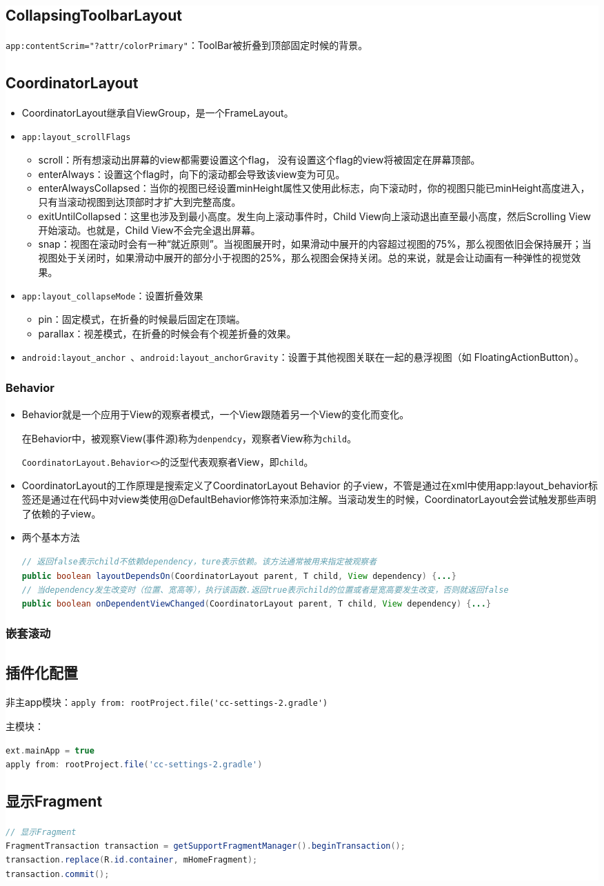 ## CollapsingToolbarLayout

`app:contentScrim="?attr/colorPrimary"`：ToolBar被折叠到顶部固定时候的背景。

## CoordinatorLayout

- CoordinatorLayout继承自ViewGroup，是一个FrameLayout。

- `app:layout_scrollFlags`

  - scroll：所有想滚动出屏幕的view都需要设置这个flag， 没有设置这个flag的view将被固定在屏幕顶部。
  - enterAlways：设置这个flag时，向下的滚动都会导致该view变为可见。
  - enterAlwaysCollapsed：当你的视图已经设置minHeight属性又使用此标志，向下滚动时，你的视图只能已minHeight高度进入，只有当滚动视图到达顶部时才扩大到完整高度。
  - exitUntilCollapsed：这里也涉及到最小高度。发生向上滚动事件时，Child View向上滚动退出直至最小高度，然后Scrolling View开始滚动。也就是，Child View不会完全退出屏幕。
  - snap：视图在滚动时会有一种“就近原则”。当视图展开时，如果滑动中展开的内容超过视图的75%，那么视图依旧会保持展开；当视图处于关闭时，如果滑动中展开的部分小于视图的25%，那么视图会保持关闭。总的来说，就是会让动画有一种弹性的视觉效果。

- `app:layout_collapseMode`：设置折叠效果

  - pin：固定模式，在折叠的时候最后固定在顶端。
  - parallax：视差模式，在折叠的时候会有个视差折叠的效果。

- `android:layout_anchor `、`android:layout_anchorGravity`：设置于其他视图关联在一起的悬浮视图（如 FloatingActionButton）。

### Behavior

- Behavior就是一个应用于View的观察者模式，一个View跟随着另一个View的变化而变化。

  在Behavior中，被观察View(事件源)称为`denpendcy`，观察者View称为`child`。

  `CoordinatorLayout.Behavior<>`的泛型代表观察者View，即`child`。

- CoordinatorLayout的工作原理是搜索定义了CoordinatorLayout Behavior 的子view，不管是通过在xml中使用app:layout_behavior标签还是通过在代码中对view类使用@DefaultBehavior修饰符来添加注解。当滚动发生的时候，CoordinatorLayout会尝试触发那些声明了依赖的子view。

- 两个基本方法

  ```java
  // 返回false表示child不依赖dependency，ture表示依赖。该方法通常被用来指定被观察者
  public boolean layoutDependsOn(CoordinatorLayout parent, T child, View dependency) {...}
  // 当dependency发生改变时（位置、宽高等），执行该函数.返回true表示child的位置或者是宽高要发生改变，否则就返回false
  public boolean onDependentViewChanged(CoordinatorLayout parent, T child, View dependency) {...}
  ```

### 嵌套滚动

## 插件化配置

非主app模块：`apply from: rootProject.file('cc-settings-2.gradle')`

主模块：

```groovy
ext.mainApp = true
apply from: rootProject.file('cc-settings-2.gradle')
```

## 显示Fragment

```java
// 显示Fragment
FragmentTransaction transaction = getSupportFragmentManager().beginTransaction();
transaction.replace(R.id.container, mHomeFragment);
transaction.commit();
```



